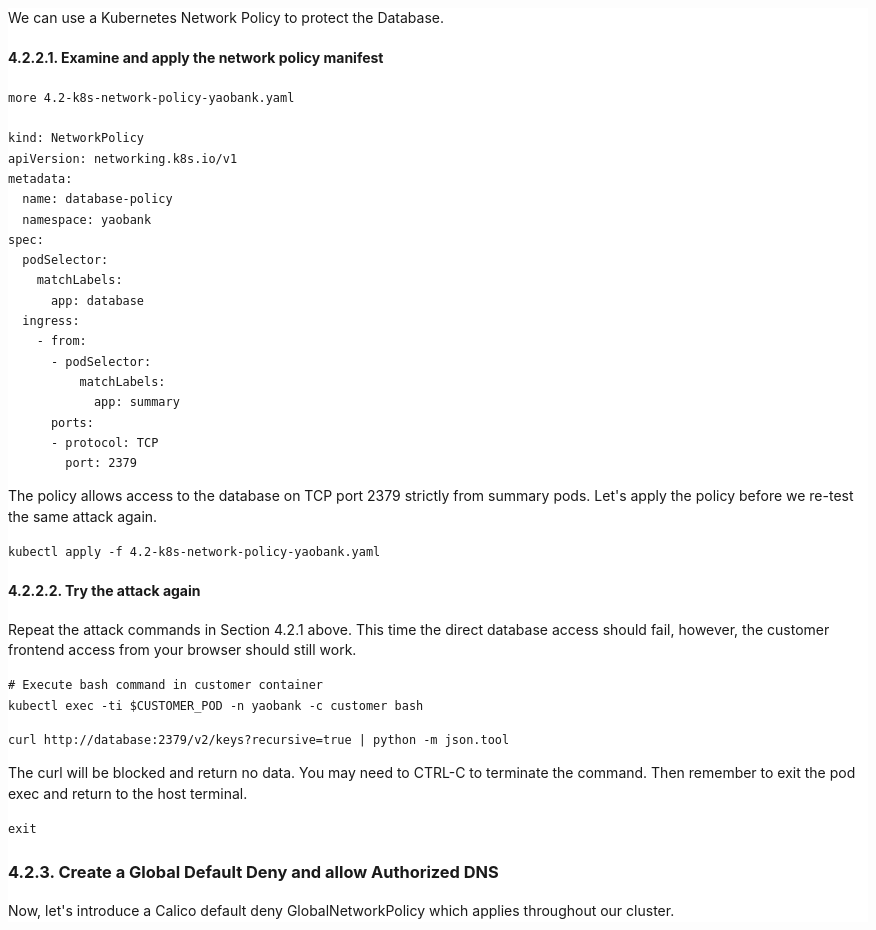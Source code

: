 We can use a Kubernetes Network Policy to protect the Database.

#### 4.2.2.1. Examine and apply the network policy manifest
``` 
more 4.2-k8s-network-policy-yaobank.yaml

kind: NetworkPolicy
apiVersion: networking.k8s.io/v1
metadata:
  name: database-policy
  namespace: yaobank
spec:
  podSelector:
    matchLabels:
      app: database
  ingress:
    - from:
      - podSelector:
          matchLabels:
            app: summary
      ports:
      - protocol: TCP
        port: 2379

```

The policy allows access to the database on TCP port 2379 strictly from summary pods.
Let's apply the policy before we re-test the same attack again.

```
kubectl apply -f 4.2-k8s-network-policy-yaobank.yaml
```

#### 4.2.2.2. Try the attack again
Repeat the attack commands in Section 4.2.1 above. This time the direct database access should fail, however, the customer frontend access from your browser should still work.

```
# Execute bash command in customer container
kubectl exec -ti $CUSTOMER_POD -n yaobank -c customer bash
```

```
curl http://database:2379/v2/keys?recursive=true | python -m json.tool
```

The curl will be blocked and return no data.  You may need to CTRL-C to terminate the command.  Then remember to exit the pod exec and return to the host terminal.
```
exit
```

### 4.2.3. Create a Global Default Deny and allow Authorized DNS

Now, let's introduce a Calico default deny GlobalNetworkPolicy which applies throughout our cluster. 
